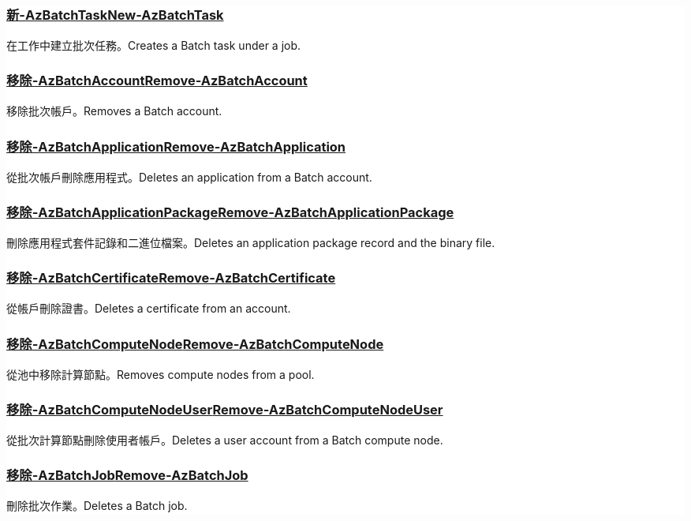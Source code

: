 ### [<span data-ttu-id="26a16-189">新-AzBatchTask</span><span class="sxs-lookup"><span data-stu-id="26a16-189">New-AzBatchTask</span></span>](New-AzBatchTask.md)
<span data-ttu-id="26a16-190">在工作中建立批次任務。</span><span class="sxs-lookup"><span data-stu-id="26a16-190">Creates a Batch task under a job.</span></span>

### [<span data-ttu-id="26a16-191">移除-AzBatchAccount</span><span class="sxs-lookup"><span data-stu-id="26a16-191">Remove-AzBatchAccount</span></span>](Remove-AzBatchAccount.md)
<span data-ttu-id="26a16-192">移除批次帳戶。</span><span class="sxs-lookup"><span data-stu-id="26a16-192">Removes a Batch account.</span></span>

### [<span data-ttu-id="26a16-193">移除-AzBatchApplication</span><span class="sxs-lookup"><span data-stu-id="26a16-193">Remove-AzBatchApplication</span></span>](Remove-AzBatchApplication.md)
<span data-ttu-id="26a16-194">從批次帳戶刪除應用程式。</span><span class="sxs-lookup"><span data-stu-id="26a16-194">Deletes an application from a Batch account.</span></span>

### [<span data-ttu-id="26a16-195">移除-AzBatchApplicationPackage</span><span class="sxs-lookup"><span data-stu-id="26a16-195">Remove-AzBatchApplicationPackage</span></span>](Remove-AzBatchApplicationPackage.md)
<span data-ttu-id="26a16-196">刪除應用程式套件記錄和二進位檔案。</span><span class="sxs-lookup"><span data-stu-id="26a16-196">Deletes an application package record and the binary file.</span></span>

### [<span data-ttu-id="26a16-197">移除-AzBatchCertificate</span><span class="sxs-lookup"><span data-stu-id="26a16-197">Remove-AzBatchCertificate</span></span>](Remove-AzBatchCertificate.md)
<span data-ttu-id="26a16-198">從帳戶刪除證書。</span><span class="sxs-lookup"><span data-stu-id="26a16-198">Deletes a certificate from an account.</span></span>

### [<span data-ttu-id="26a16-199">移除-AzBatchComputeNode</span><span class="sxs-lookup"><span data-stu-id="26a16-199">Remove-AzBatchComputeNode</span></span>](Remove-AzBatchComputeNode.md)
<span data-ttu-id="26a16-200">從池中移除計算節點。</span><span class="sxs-lookup"><span data-stu-id="26a16-200">Removes compute nodes from a pool.</span></span>

### [<span data-ttu-id="26a16-201">移除-AzBatchComputeNodeUser</span><span class="sxs-lookup"><span data-stu-id="26a16-201">Remove-AzBatchComputeNodeUser</span></span>](Remove-AzBatchComputeNodeUser.md)
<span data-ttu-id="26a16-202">從批次計算節點刪除使用者帳戶。</span><span class="sxs-lookup"><span data-stu-id="26a16-202">Deletes a user account from a Batch compute node.</span></span>

### [<span data-ttu-id="26a16-203">移除-AzBatchJob</span><span class="sxs-lookup"><span data-stu-id="26a16-203">Remove-AzBatchJob</span></span>](Remove-AzBatchJob.md)
<span data-ttu-id="26a16-204">刪除批次作業。</span><span class="sxs-lookup"><span data-stu-id="26a16-204">Deletes a Batch job.</span></span>
